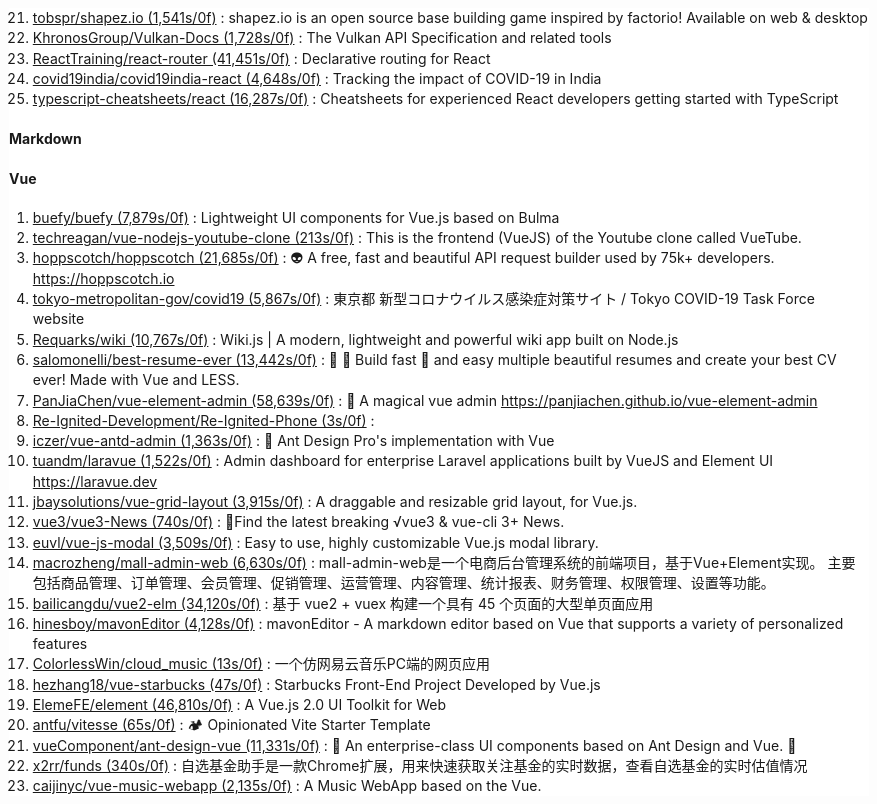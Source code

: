 21. [tobspr/shapez.io (1,541s/0f)](https://github.com/tobspr/shapez.io) : shapez.io is an open source base building game inspired by factorio! Available on web & desktop
22. [KhronosGroup/Vulkan-Docs (1,728s/0f)](https://github.com/KhronosGroup/Vulkan-Docs) : The Vulkan API Specification and related tools
23. [ReactTraining/react-router (41,451s/0f)](https://github.com/ReactTraining/react-router) : Declarative routing for React
24. [covid19india/covid19india-react (4,648s/0f)](https://github.com/covid19india/covid19india-react) : Tracking the impact of COVID-19 in India
25. [typescript-cheatsheets/react (16,287s/0f)](https://github.com/typescript-cheatsheets/react) : Cheatsheets for experienced React developers getting started with TypeScript

#### Markdown

#### Vue
1. [buefy/buefy (7,879s/0f)](https://github.com/buefy/buefy) : Lightweight UI components for Vue.js based on Bulma
2. [techreagan/vue-nodejs-youtube-clone (213s/0f)](https://github.com/techreagan/vue-nodejs-youtube-clone) : This is the frontend (VueJS) of the Youtube clone called VueTube.
3. [hoppscotch/hoppscotch (21,685s/0f)](https://github.com/hoppscotch/hoppscotch) : 👽 A free, fast and beautiful API request builder used by 75k+ developers. https://hoppscotch.io
4. [tokyo-metropolitan-gov/covid19 (5,867s/0f)](https://github.com/tokyo-metropolitan-gov/covid19) : 東京都 新型コロナウイルス感染症対策サイト / Tokyo COVID-19 Task Force website
5. [Requarks/wiki (10,767s/0f)](https://github.com/Requarks/wiki) : Wiki.js | A modern, lightweight and powerful wiki app built on Node.js
6. [salomonelli/best-resume-ever (13,442s/0f)](https://github.com/salomonelli/best-resume-ever) : 👔 💼 Build fast 🚀 and easy multiple beautiful resumes and create your best CV ever! Made with Vue and LESS.
7. [PanJiaChen/vue-element-admin (58,639s/0f)](https://github.com/PanJiaChen/vue-element-admin) : 🎉 A magical vue admin https://panjiachen.github.io/vue-element-admin
8. [Re-Ignited-Development/Re-Ignited-Phone (3s/0f)](https://github.com/Re-Ignited-Development/Re-Ignited-Phone) : 
9. [iczer/vue-antd-admin (1,363s/0f)](https://github.com/iczer/vue-antd-admin) : 🐜 Ant Design Pro's implementation with Vue
10. [tuandm/laravue (1,522s/0f)](https://github.com/tuandm/laravue) : Admin dashboard for enterprise Laravel applications built by VueJS and Element UI https://laravue.dev
11. [jbaysolutions/vue-grid-layout (3,915s/0f)](https://github.com/jbaysolutions/vue-grid-layout) : A draggable and resizable grid layout, for Vue.js.
12. [vue3/vue3-News (740s/0f)](https://github.com/vue3/vue3-News) : 🎯Find the latest breaking √vue3 & vue-cli 3+ News.
13. [euvl/vue-js-modal (3,509s/0f)](https://github.com/euvl/vue-js-modal) : Easy to use, highly customizable Vue.js modal library.
14. [macrozheng/mall-admin-web (6,630s/0f)](https://github.com/macrozheng/mall-admin-web) : mall-admin-web是一个电商后台管理系统的前端项目，基于Vue+Element实现。 主要包括商品管理、订单管理、会员管理、促销管理、运营管理、内容管理、统计报表、财务管理、权限管理、设置等功能。
15. [bailicangdu/vue2-elm (34,120s/0f)](https://github.com/bailicangdu/vue2-elm) : 基于 vue2 + vuex 构建一个具有 45 个页面的大型单页面应用
16. [hinesboy/mavonEditor (4,128s/0f)](https://github.com/hinesboy/mavonEditor) : mavonEditor - A markdown editor based on Vue that supports a variety of personalized features
17. [ColorlessWin/cloud_music (13s/0f)](https://github.com/ColorlessWin/cloud_music) : 一个仿网易云音乐PC端的网页应用
18. [hezhang18/vue-starbucks (47s/0f)](https://github.com/hezhang18/vue-starbucks) : Starbucks Front-End Project Developed by Vue.js
19. [ElemeFE/element (46,810s/0f)](https://github.com/ElemeFE/element) : A Vue.js 2.0 UI Toolkit for Web
20. [antfu/vitesse (65s/0f)](https://github.com/antfu/vitesse) : 🏕 Opinionated Vite Starter Template
21. [vueComponent/ant-design-vue (11,331s/0f)](https://github.com/vueComponent/ant-design-vue) : 🌈 An enterprise-class UI components based on Ant Design and Vue. 🐜
22. [x2rr/funds (340s/0f)](https://github.com/x2rr/funds) : 自选基金助手是一款Chrome扩展，用来快速获取关注基金的实时数据，查看自选基金的实时估值情况
23. [caijinyc/vue-music-webapp (2,135s/0f)](https://github.com/caijinyc/vue-music-webapp) : A Music WebApp based on the Vue.
